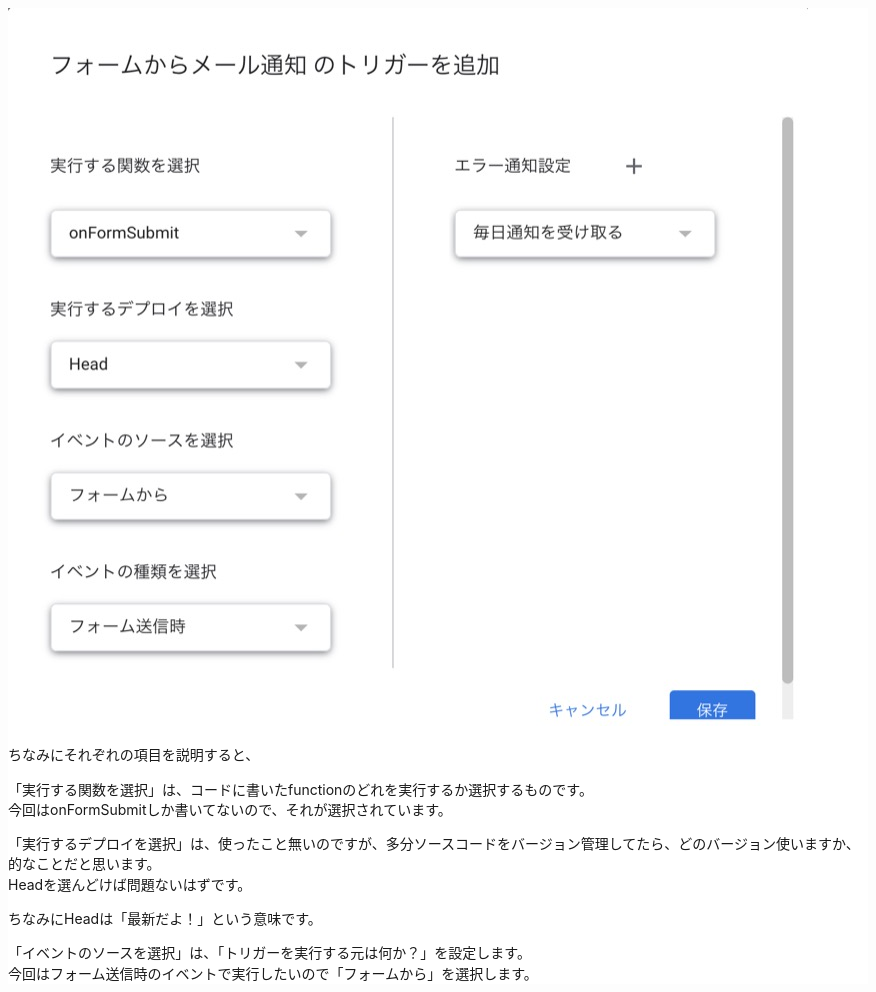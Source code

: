 ![トリガー設定](trigger-option.jpg)

ちなみにそれぞれの項目を説明すると、

「実行する関数を選択」は、コードに書いたfunctionのどれを実行するか選択するものです。
<br/>
今回はonFormSubmitしか書いてないので、それが選択されています。

「実行するデプロイを選択」は、使ったこと無いのですが、多分ソースコードをバージョン管理してたら、どのバージョン使いますか、的なことだと思います。
<br/>
Headを選んどけば問題ないはずです。

ちなみにHeadは「最新だよ！」という意味です。

「イベントのソースを選択」は、「トリガーを実行する元は何か？」を設定します。
<br/>
今回はフォーム送信時のイベントで実行したいので「フォームから」を選択します。
